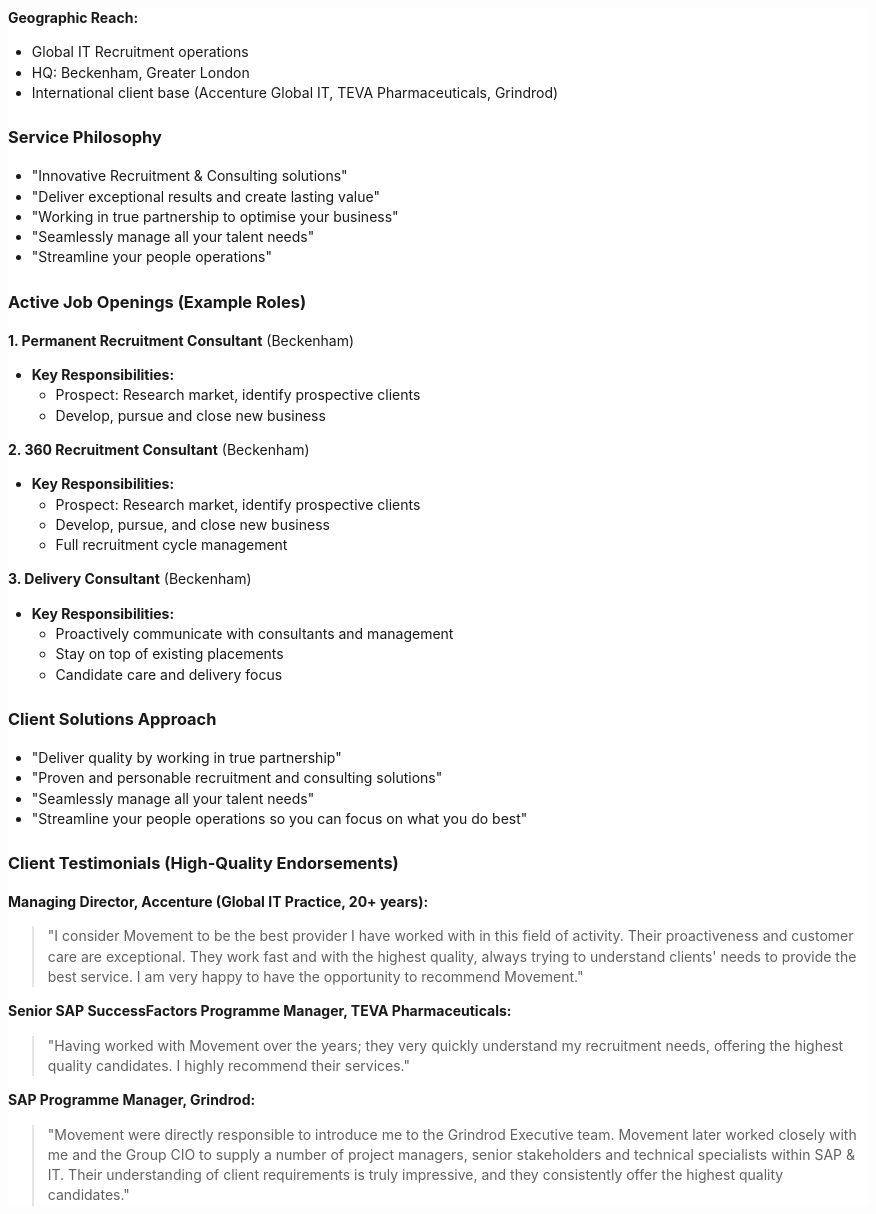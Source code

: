 **Geographic Reach:**
- Global IT Recruitment operations
- HQ: Beckenham, Greater London
- International client base (Accenture Global IT, TEVA Pharmaceuticals, Grindrod)

### Service Philosophy
- "Innovative Recruitment & Consulting solutions"
- "Deliver exceptional results and create lasting value"
- "Working in true partnership to optimise your business"
- "Seamlessly manage all your talent needs"
- "Streamline your people operations"

### Active Job Openings (Example Roles)

**1. Permanent Recruitment Consultant** (Beckenham)
- **Key Responsibilities:**
  - Prospect: Research market, identify prospective clients
  - Develop, pursue and close new business

**2. 360 Recruitment Consultant** (Beckenham)
- **Key Responsibilities:**
  - Prospect: Research market, identify prospective clients
  - Develop, pursue, and close new business
  - Full recruitment cycle management

**3. Delivery Consultant** (Beckenham)
- **Key Responsibilities:**
  - Proactively communicate with consultants and management
  - Stay on top of existing placements
  - Candidate care and delivery focus

### Client Solutions Approach
- "Deliver quality by working in true partnership"
- "Proven and personable recruitment and consulting solutions"
- "Seamlessly manage all your talent needs"
- "Streamline your people operations so you can focus on what you do best"

### Client Testimonials (High-Quality Endorsements)

**Managing Director, Accenture (Global IT Practice, 20+ years):**
> "I consider Movement to be the best provider I have worked with in this field of activity. Their proactiveness and customer care are exceptional. They work fast and with the highest quality, always trying to understand clients' needs to provide the best service. I am very happy to have the opportunity to recommend Movement."

**Senior SAP SuccessFactors Programme Manager, TEVA Pharmaceuticals:**
> "Having worked with Movement over the years; they very quickly understand my recruitment needs, offering the highest quality candidates. I highly recommend their services."

**SAP Programme Manager, Grindrod:**
> "Movement were directly responsible to introduce me to the Grindrod Executive team. Movement later worked closely with me and the Group CIO to supply a number of project managers, senior stakeholders and technical specialists within SAP & IT. Their understanding of client requirements is truly impressive, and they consistently offer the highest quality candidates."
